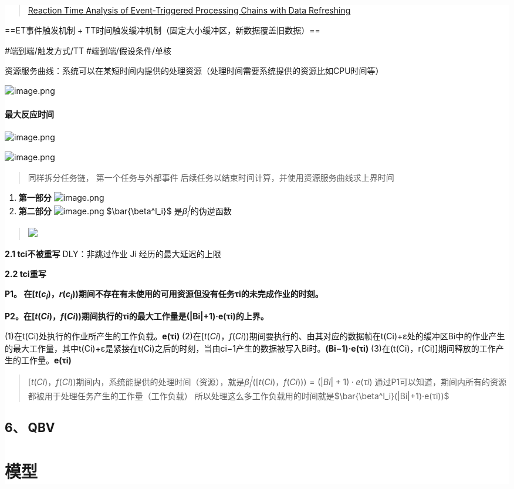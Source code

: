 > [Reaction Time Analysis of Event-Triggered Processing Chains with Data Refreshing](../因果链/Reaction%20Time%20Analysis%20of%20Event-Triggered%20Processing%20Chains%20with%20Data%20Refreshing.md)

 ==ET事件触发机制  +  TT时间触发缓冲机制（固定大小缓冲区，新数据覆盖旧数据）==
 
#端到端/触发方式/TT   #端到端/假设条件/单核  

资源服务曲线：系统可以在某短时间内提供的处理资源（处理时间需要系统提供的资源比如CPU时间等）

![image.png](https://gcore.jsdelivr.net/gh/wsm6636/pic/202310292320046.png)


#### 最大反应时间
![image.png](https://gcore.jsdelivr.net/gh/wsm6636/pic/202310292319175.png)


![image.png](https://gcore.jsdelivr.net/gh/wsm6636/pic/202310292318310.png)
> 同样拆分任务链，
> 第一个任务与外部事件
> 后续任务以结束时间计算，并使用资源服务曲线求上界时间

1. **第一部分**
![image.png](https://gcore.jsdelivr.net/gh/wsm6636/pic/202310292321228.png)
2. **第二部分**
![image.png](https://gcore.jsdelivr.net/gh/wsm6636/pic/202310292321644.png)
 $\bar{\beta^l_i}$ 是$\beta^l_i$的伪逆函数
> ![](https://gcore.jsdelivr.net/gh/wsm6636/pic/202310292324202.png)

**2.1 tci不被重写**
	DLY：非跳过作业 Ji 经历的最大延迟的上限
	
**2.2 tci重写**

**P1。 在$[t(c_i)，r(c_i))$期间不存在有未使用的可用资源但没有任务τi的未完成作业的时刻。**

**P2。在$[t(Ci)，f(Ci))$期间执行的τi的最大工作量是(|Bi|+1)·e(τi)的上界。**

(1)在t(Ci)处执行的作业所产生的工作负载。**e(τi)**
(2)在$[t(Ci)，f(Ci))$期间要执行的、由其对应的数据帧在t(Ci)+ε处的缓冲区Bi中的作业产生的最大工作量，其中t(Ci)+ε是紧接在t(Ci)之后的时刻，当由ci−1产生的数据被写入Bi时。**(Bi−1)·e(τi)**
(3)在(t(Ci)，r(Ci)]期间释放的工作产生的工作量。**e(τi)**

>$[t(Ci)，f(Ci))$期间内，系统能提供的处理时间（资源），就是$\beta^l_i([t(Ci)，f(Ci)))=(|Bi|+1)·e(τi)$
>通过P1可以知道，期间内所有的资源都被用于处理任务产生的工作量（工作负载）
>所以处理这么多工作负载用的时间就是$\bar{\beta^l_i}(|Bi|+1)·e(τi))$

## 6、 QBV







# 模型
